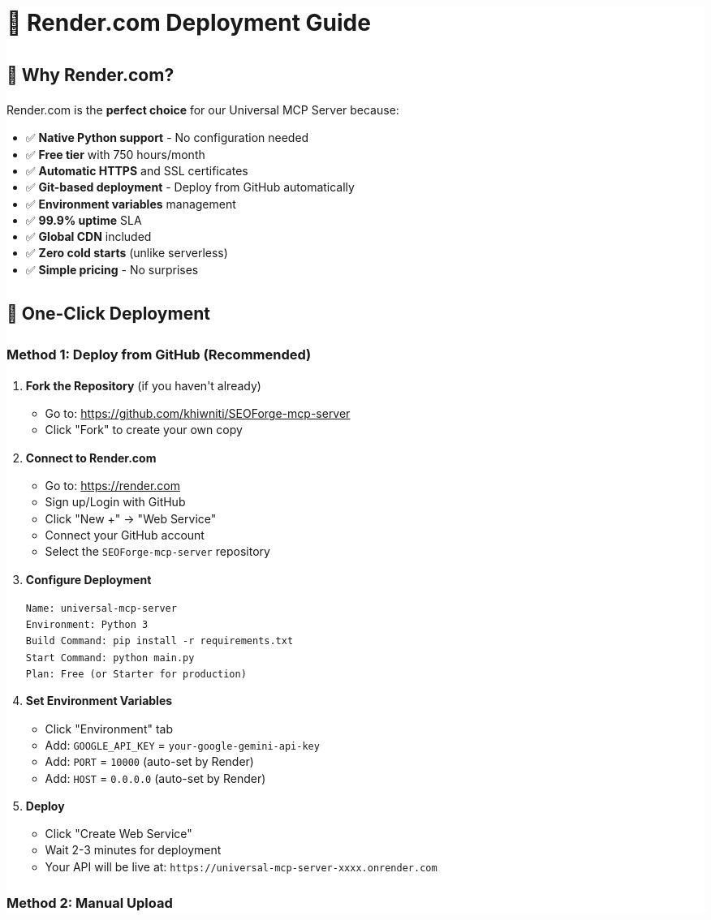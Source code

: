 # 🚀 Render.com Deployment Guide

## 🌟 Why Render.com?

Render.com is the **perfect choice** for our Universal MCP Server because:

- ✅ **Native Python support** - No configuration needed
- ✅ **Free tier** with 750 hours/month
- ✅ **Automatic HTTPS** and SSL certificates
- ✅ **Git-based deployment** - Deploy from GitHub automatically
- ✅ **Environment variables** management
- ✅ **99.9% uptime** SLA
- ✅ **Global CDN** included
- ✅ **Zero cold starts** (unlike serverless)
- ✅ **Simple pricing** - No surprises

## 🚀 One-Click Deployment

### Method 1: Deploy from GitHub (Recommended)

1. **Fork the Repository** (if you haven't already)
   - Go to: https://github.com/khiwniti/SEOForge-mcp-server
   - Click "Fork" to create your own copy

2. **Connect to Render.com**
   - Go to: https://render.com
   - Sign up/Login with GitHub
   - Click "New +" → "Web Service"
   - Connect your GitHub account
   - Select the `SEOForge-mcp-server` repository

3. **Configure Deployment**
   ```
   Name: universal-mcp-server
   Environment: Python 3
   Build Command: pip install -r requirements.txt
   Start Command: python main.py
   Plan: Free (or Starter for production)
   ```

4. **Set Environment Variables**
   - Click "Environment" tab
   - Add: `GOOGLE_API_KEY` = `your-google-gemini-api-key`
   - Add: `PORT` = `10000` (auto-set by Render)
   - Add: `HOST` = `0.0.0.0` (auto-set by Render)

5. **Deploy**
   - Click "Create Web Service"
   - Wait 2-3 minutes for deployment
   - Your API will be live at: `https://universal-mcp-server-xxxx.onrender.com`

### Method 2: Manual Upload

